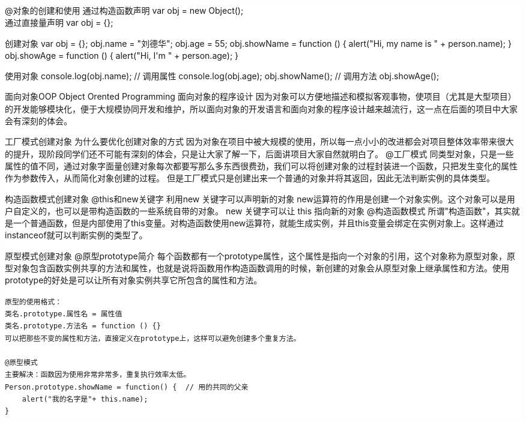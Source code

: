 @对象的创建和使用
    通过构造函数声明
    var obj = new Object();    
    通过直接量声明
    var obj = {};

创建对象
    var obj = {};
    obj.name = "刘德华";
    obj.age = 55;
    obj.showName = function () {
        alert("Hi, my name is " + person.name);
    }
    obj.showAge = function () {
        alert("Hi, I'm " + person.age);
    }

使用对象
    console.log(obj.name);  // 调用属性
    console.log(obj.age);
    obj.showName();   //  调用方法
    obj.showAge();

面向对象OOP
    Object Orented Programming 面向对象的程序设计
    因为对象可以方便地描述和模拟客观事物，使项目（尤其是大型项目）的开发能够模块化，便于大规模协同开发和维护，所以面向对象的开发语言和面向对象的程序设计越来越流行，这一点在后面的项目中大家会有深刻的体会。

工厂模式创建对象
    为什么要优化创建对象的方式
    因为对象在项目中被大规模的使用，所以每一点小小的改进都会对项目整体效率带来很大的提升，现阶段同学们还不可能有深刻的体会，只是让大家了解一下，后面讲项目大家自然就明白了。
    @工厂模式
    同类型对象，只是一些属性的值不同，通过对象字面量创建对象每次都要写那么多东西很费劲，我们可以将创建对象的过程封装进一个函数，只把发生变化的属性作为参数传入，从而简化对象创建的过程。
    但是工厂模式只是创建出来一个普通的对象并将其返回，因此无法判断实例的具体类型。

构造函数模式创建对象
    @this和new关键字
    利用new 关键字可以声明新的对象
    new运算符的作用是创建一个对象实例。这个对象可以是用户自定义的，也可以是带构造函数的一些系统自带的对象。
    new 关键字可以让 this 指向新的对象
    @构造函数模式
    所谓"构造函数"，其实就是一个普通函数，但是内部使用了this变量。对构造函数使用new运算符，就能生成实例，并且this变量会绑定在实例对象上。这样通过instanceof就可以判断实例的类型了。

原型模式创建对象
    @原型prototype简介
    每个函数都有一个prototype属性，这个属性是指向一个对象的引用，这个对象称为原型对象，原型对象包含函数实例共享的方法和属性，也就是说将函数用作构造函数调用的时候，新创建的对象会从原型对象上继承属性和方法。使用prototype的好处是可以让所有对象实例共享它所包含的属性和方法。

    原型的使用格式：
    类名.prototype.属性名 = 属性值
    类名.prototype.方法名 = function () {}
    可以把那些不变的属性和方法，直接定义在prototype上，这样可以避免创建多个重复方法。

    @原型模式
    主要解决：函数因为使用非常非常多，重复执行效率太低。
    Person.prototype.showName = function() {  // 用的共同的父亲
        alert("我的名字是"+ this.name);
    }
